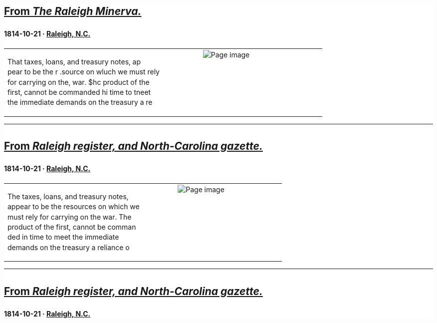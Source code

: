 
## [From _The Raleigh Minerva._](https://newspapers.digitalnc.org/lccn/sn83045163/1814-10-21/ed-1/seq-3/)

#### 1814-10-21 &middot; [Raleigh, N.C.](http://dbpedia.org/resource/Raleigh%2C_North_Carolina)

<table style="width: 100%;"><tr><td style="width: 50%">

  
That taxes, loans, and treasury notes, ap­  
pear to be the r .source on wluch we must rely  
for carrying on the, war. $hc product of the  
first, cannot be commanded hi time to tneet  
the immediate demands on the treasury a re
</td><td style="width: 50%; max-height: 75%; margin: auto; display: block;">
<img alt="Page image" src="https://newspapers.digitalnc.org/images/iiif/batch_ncu_RalMin1n_ver01%2Fdata%2F1814102101%2F0948.jp2/pct:2.5752051048313582,32.844061405871265,21.718322698268004,3.649340156207918/!600,600/0/default.jpg"/>
</td>
</tr></table>

---

## [From _Raleigh register, and North-Carolina gazette._](https://newspapers.digitalnc.org/lccn/sn92073048/1814-10-21/ed-1/seq-2/)

#### 1814-10-21 &middot; [Raleigh, N.C.](http://dbpedia.org/resource/Raleigh%2C_North_Carolina)

<table style="width: 100%;"><tr><td style="width: 50%">

  
The taxes, loans, and treasury notes,  
appear to be the resources on which we  
must rely for carrying on the war. The  
product of the first, cannot be comman­  
ded in time to meet the immediate  
demands on the treasury a reliance o
</td><td style="width: 50%; max-height: 75%; margin: auto; display: block;">
<img alt="Page image" src="https://newspapers.digitalnc.org/images/iiif/batch_ncu_RalRegNCWA21n_ver01%2Fdata%2F1814102101%2F0166.jp2/pct:26.13752993499829,40.100250626566414,18.09784468012316,3.926482873851295/!600,600/0/default.jpg"/>
</td>
</tr></table>

---

## [From _Raleigh register, and North-Carolina gazette._](https://newspapers.digitalnc.org/lccn/sn92073048/1814-10-21/ed-1/seq-2/)

#### 1814-10-21 &middot; [Raleigh, N.C.](http://dbpedia.org/resource/Raleigh%2C_North_Carolina)
